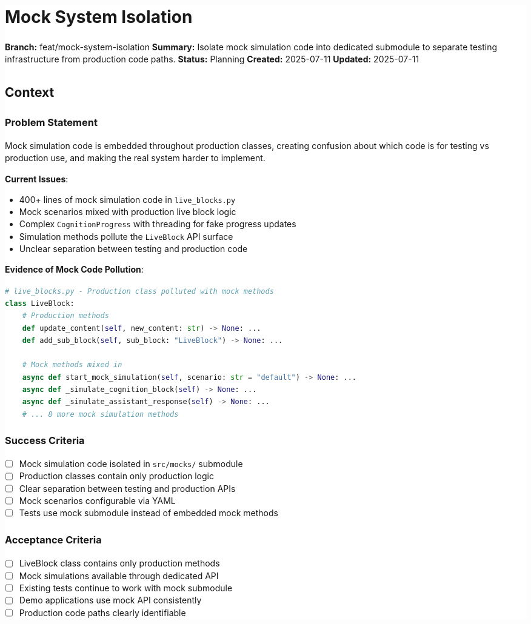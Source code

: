 # Mock System Isolation

**Branch:** feat/mock-system-isolation
**Summary:** Isolate mock simulation code into dedicated submodule to separate testing infrastructure from production code paths.
**Status:** Planning
**Created:** 2025-07-11
**Updated:** 2025-07-11

## Context

### Problem Statement
Mock simulation code is embedded throughout production classes, creating confusion about which code is for testing vs production use, and making the real system harder to implement.

**Current Issues**:
- 400+ lines of mock simulation code in `live_blocks.py` 
- Mock scenarios mixed with production live block logic
- Complex `CognitionProgress` with threading for fake progress updates
- Simulation methods pollute the `LiveBlock` API surface
- Unclear separation between testing and production code

**Evidence of Mock Code Pollution**:
```python
# live_blocks.py - Production class polluted with mock methods
class LiveBlock:
    # Production methods
    def update_content(self, new_content: str) -> None: ...
    def add_sub_block(self, sub_block: "LiveBlock") -> None: ...
    
    # Mock methods mixed in
    async def start_mock_simulation(self, scenario: str = "default") -> None: ...
    async def _simulate_cognition_block(self) -> None: ...
    async def _simulate_assistant_response(self) -> None: ...
    # ... 8 more mock simulation methods
```

### Success Criteria
- [ ] Mock simulation code isolated in `src/mocks/` submodule
- [ ] Production classes contain only production logic
- [ ] Clear separation between testing and production APIs
- [ ] Mock scenarios configurable via YAML
- [ ] Tests use mock submodule instead of embedded mock methods

### Acceptance Criteria
- [ ] LiveBlock class contains only production methods
- [ ] Mock simulations available through dedicated API
- [ ] Existing tests continue to work with mock submodule
- [ ] Demo applications use mock API consistently
- [ ] Production code paths clearly identifiable
